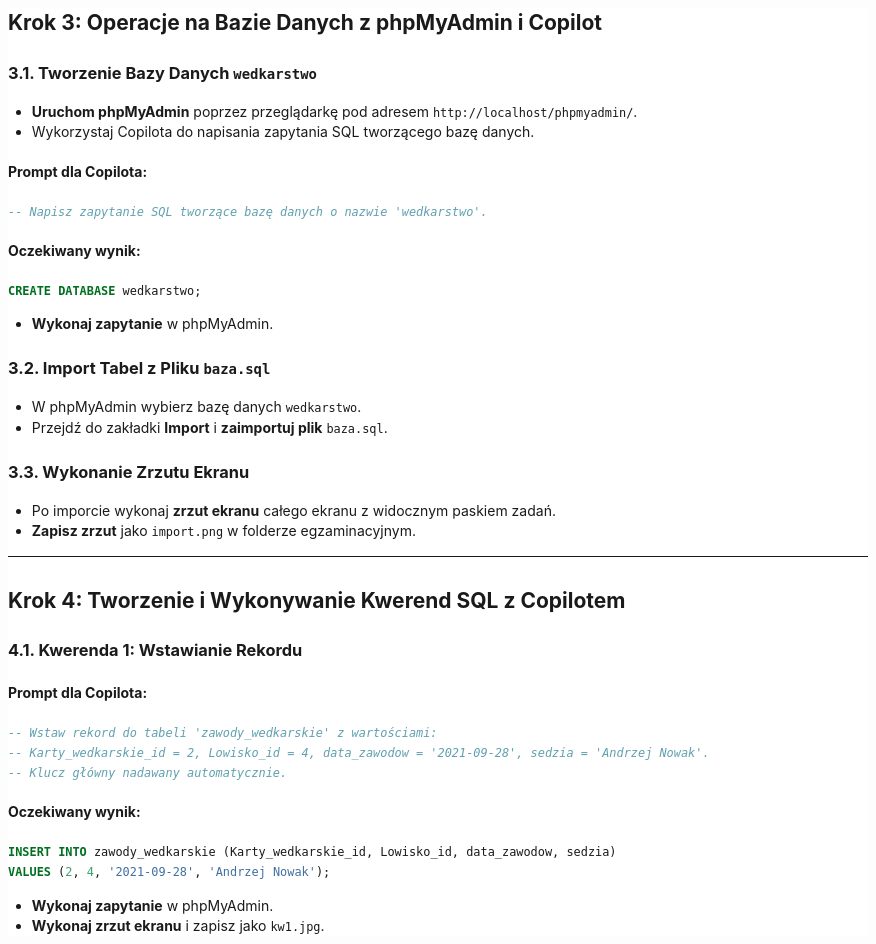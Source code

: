 
## Krok 3: Operacje na Bazie Danych z phpMyAdmin i Copilot

### 3.1. Tworzenie Bazy Danych `wedkarstwo`

- **Uruchom phpMyAdmin** poprzez przeglądarkę pod adresem `http://localhost/phpmyadmin/`.
- Wykorzystaj Copilota do napisania zapytania SQL tworzącego bazę danych.

#### Prompt dla Copilota:

```sql
-- Napisz zapytanie SQL tworzące bazę danych o nazwie 'wedkarstwo'.
```

#### Oczekiwany wynik:

```sql
CREATE DATABASE wedkarstwo;
```

- **Wykonaj zapytanie** w phpMyAdmin.

### 3.2. Import Tabel z Pliku `baza.sql`

- W phpMyAdmin wybierz bazę danych `wedkarstwo`.
- Przejdź do zakładki **Import** i **zaimportuj plik** `baza.sql`.

### 3.3. Wykonanie Zrzutu Ekranu

- Po imporcie wykonaj **zrzut ekranu** całego ekranu z widocznym paskiem zadań.
- **Zapisz zrzut** jako `import.png` w folderze egzaminacyjnym.

---

## Krok 4: Tworzenie i Wykonywanie Kwerend SQL z Copilotem

### 4.1. Kwerenda 1: Wstawianie Rekordu

#### Prompt dla Copilota:

```sql
-- Wstaw rekord do tabeli 'zawody_wedkarskie' z wartościami:
-- Karty_wedkarskie_id = 2, Lowisko_id = 4, data_zawodow = '2021-09-28', sedzia = 'Andrzej Nowak'.
-- Klucz główny nadawany automatycznie.
```

#### Oczekiwany wynik:

```sql
INSERT INTO zawody_wedkarskie (Karty_wedkarskie_id, Lowisko_id, data_zawodow, sedzia)
VALUES (2, 4, '2021-09-28', 'Andrzej Nowak');
```

- **Wykonaj zapytanie** w phpMyAdmin.
- **Wykonaj zrzut ekranu** i zapisz jako `kw1.jpg`.
